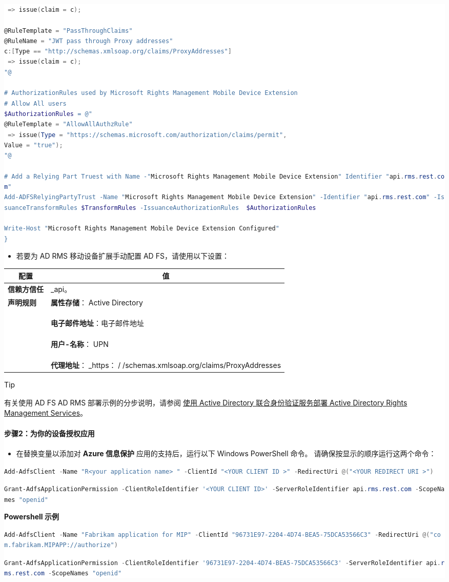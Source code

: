 ```powershell
 => issue(claim = c);

@RuleTemplate = "PassThroughClaims"
@RuleName = "JWT pass through Proxy addresses"
c:[Type == "http://schemas.xmlsoap.org/claims/ProxyAddresses"]
 => issue(claim = c);
"@

# AuthorizationRules used by Microsoft Rights Management Mobile Device Extension
# Allow All users
$AuthorizationRules = @"
@RuleTemplate = "AllowAllAuthzRule"
 => issue(Type = "https://schemas.microsoft.com/authorization/claims/permit",
Value = "true");
"@

# Add a Relying Part Truest with Name -"Microsoft Rights Management Mobile Device Extension" Identifier "api.rms.rest.com"
Add-ADFSRelyingPartyTrust -Name "Microsoft Rights Management Mobile Device Extension" -Identifier "api.rms.rest.com" -IssuanceTransformRules $TransformRules -IssuanceAuthorizationRules  $AuthorizationRules

Write-Host "Microsoft Rights Management Mobile Device Extension Configured"
}
```

- 若要为 AD RMS 移动设备扩展手动配置 AD FS，请使用以下设置：

|**配置**|**值**|
|-----|-----|
|**信赖方信任**|_api。|
|**声明规则**|**属性存储**： Active Directory <br /><br />**电子邮件地址**：电子邮件地址<br /><br>**用户-名称**： UPN<br /><br /> **代理地址**： _https： \/ \/schemas.xmlsoap.org/claims/ProxyAddresses|

> [!TIP]
> 有关使用 AD FS AD RMS 部署示例的分步说明，请参阅 [使用 Active Directory 联合身份验证服务部署 Active Directory Rights Management Services](/office365/troubleshoot/active-directory/set-up-adfs-for-single-sign-on)。

#### <a name="step-2-authorize-apps-for-your-devices"></a>步骤2：为你的设备授权应用

- 在替换变量以添加对 **Azure 信息保护** 应用的支持后，运行以下 Windows PowerShell 命令。 请确保按显示的顺序运行这两个命令：


```powershell
Add-AdfsClient -Name "R<your application name> " -ClientId "<YOUR CLIENT ID >" -RedirectUri @("<YOUR REDIRECT URI >")
```
```powershell
Grant-AdfsApplicationPermission -ClientRoleIdentifier '<YOUR CLIENT ID>' -ServerRoleIdentifier api.rms.rest.com -ScopeNames "openid"
```

**Powershell 示例**
```powershell
Add-AdfsClient -Name "Fabrikam application for MIP" -ClientId "96731E97-2204-4D74-BEA5-75DCA53566C3" -RedirectUri @("com.fabrikam.MIPAPP://authorize")
```
```powershell
Grant-AdfsApplicationPermission -ClientRoleIdentifier '96731E97-2204-4D74-BEA5-75DCA53566C3' -ServerRoleIdentifier api.rms.rest.com -ScopeNames "openid"
```
